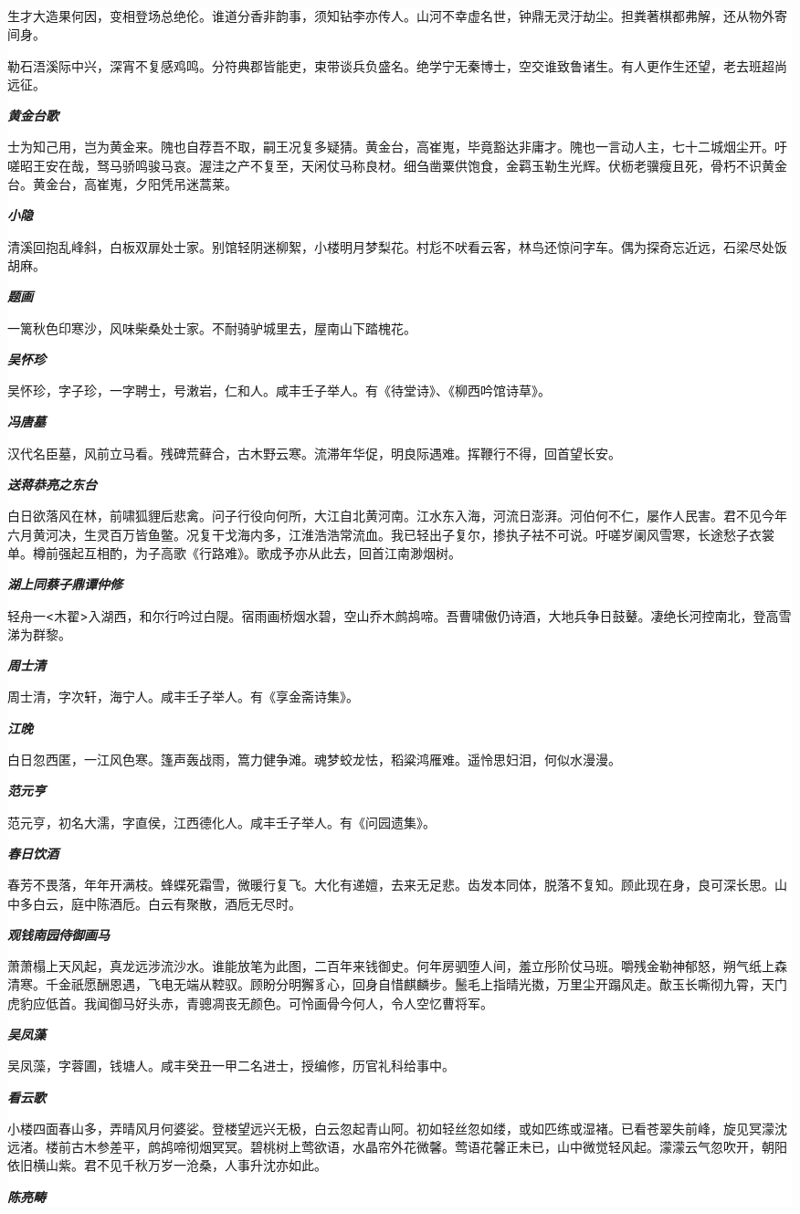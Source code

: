 生才大造果何因，变相登场总绝伦。谁道分香非韵事，须知钻李亦传人。山河不幸虚名世，钟鼎无灵汙劫尘。担粪著棋都弗解，还从物外寄间身。  

勒石浯溪际中兴，深宵不复感鸡鸣。分符典郡皆能吏，束带谈兵负盛名。绝学宁无秦博士，空交谁致鲁诸生。有人更作生还望，老去班超尚远征。  

***黄金台歌***  

士为知己用，岂为黄金来。隗也自荐吾不取，嗣王况复多疑猜。黄金台，高崔嵬，毕竟豁达非庸才。隗也一言动人主，七十二城烟尘开。吁嗟昭王安在哉，驽马骄鸣骏马哀。渥洼之产不复至，天闲仗马称良材。细刍凿粟供饱食，金羁玉勒生光辉。伏枥老骥瘦且死，骨朽不识黄金台。黄金台，高崔嵬，夕阳凭吊迷蒿莱。  

***小隐***  

清溪回抱乱峰斜，白板双扉处士家。别馆轻阴迷柳絮，小楼明月梦梨花。村尨不吠看云客，林鸟还惊问字车。偶为探奇忘近远，石梁尽处饭胡麻。  

***题画***  

一篱秋色印寒沙，风味柴桑处士家。不耐骑驴城里去，屋南山下踏槐花。  

***吴怀珍***  

吴怀珍，字子珍，一字聘士，号潄岩，仁和人。咸丰壬子举人。有《待堂诗》、《柳西吟馆诗草》。  

***冯唐墓***  

汉代名臣墓，风前立马看。残碑荒藓合，古木野云寒。流滞年华促，明良际遇难。挥鞭行不得，回首望长安。  

***送蒋恭亮之东台***  

白日欲落风在林，前啸狐貍后悲禽。问子行役向何所，大江自北黄河南。江水东入海，河流日澎湃。河伯何不仁，屡作人民害。君不见今年六月黄河决，生灵百万皆鱼鳖。况复干戈海内多，江淮浩浩常流血。我已轻出子复尔，掺执子袪不可说。吁嗟岁阑风雪寒，长途愁子衣裳单。樽前强起互相酌，为子高歌《行路难》。歌成予亦从此去，回首江南渺烟树。  

***湖上同蔡子鼎谭仲修***  

轻舟一<木翟>入湖西，和尔行吟过白隄。宿雨画桥烟水碧，空山乔木鹧鸪啼。吾曹啸傲仍诗酒，大地兵争日鼓鼙。凄绝长河控南北，登高雪涕为群黎。  

***周士清***  

周士清，字次轩，海宁人。咸丰壬子举人。有《享金斋诗集》。  

***江晚***  

白日忽西匿，一江风色寒。篷声轰战雨，篙力健争滩。魂梦蛟龙怯，稻粱鸿雁难。遥怜思妇泪，何似水漫漫。  

***范元亨***  

范元亨，初名大濡，字直侯，江西德化人。咸丰壬子举人。有《问园遗集》。  

***春日饮酒***  

春芳不畏落，年年开满枝。蜂蝶死霜雪，微暖行复飞。大化有递嬗，去来无足悲。齿发本同体，脱落不复知。顾此现在身，良可深长思。山中多白云，庭中陈酒卮。白云有聚散，酒卮无尽时。  

***观钱南园侍御画马***  

萧萧榻上天风起，真龙远涉流沙水。谁能放笔为此图，二百年来钱御史。何年房驷堕人间，羞立彤阶仗马班。嚼残金勒神郁怒，朔气纸上森清寒。千金祇愿酬恩遇，飞电无端从鞚驭。顾盼分明獬豸心，回身自惜麒麟步。鬛毛上指晴光擞，万里尘开蹋风走。歕玉长嘶彻九霄，天门虎豹应低首。我闻御马好头赤，青骢凋丧无颜色。可怜画骨今何人，令人空忆曹将军。  

***吴凤藻***  

吴凤藻，字蓉圃，钱塘人。咸丰癸丑一甲二名进士，授编修，历官礼科给事中。  

***看云歌***  

小楼四面春山多，弄晴风月何婆娑。登楼望远兴无极，白云忽起青山阿。初如轻丝忽如缕，或如匹练或湿褚。已看苍翠失前峰，旋见冥濛沈远渚。楼前古木参差平，鹧鸪啼彻烟冥冥。碧桃树上莺欲语，水晶帘外花微馨。莺语花馨正未已，山中微觉轻风起。濛濛云气忽吹开，朝阳依旧横山紫。君不见千秋万岁一沧桑，人事升沈亦如此。  

***陈亮畴***  
